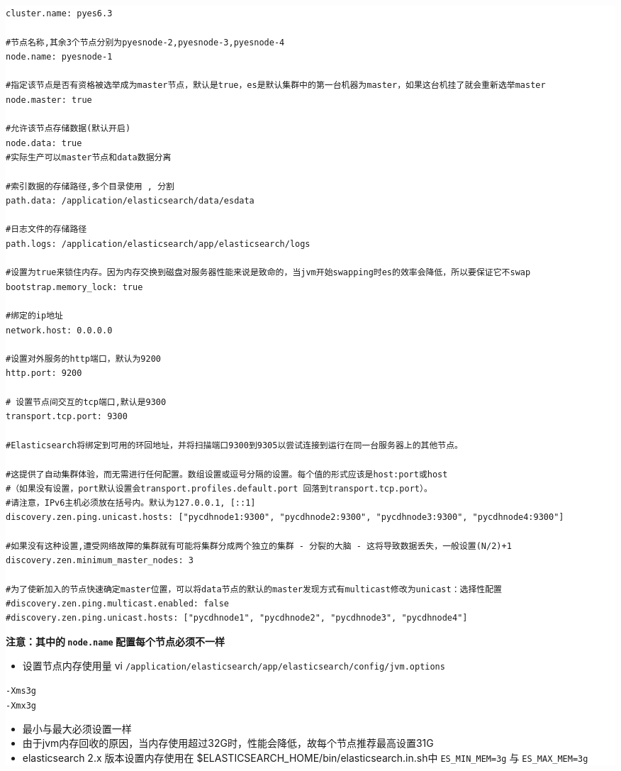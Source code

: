 ```
cluster.name: pyes6.3

#节点名称,其余3个节点分别为pyesnode-2,pyesnode-3,pyesnode-4
node.name: pyesnode-1

#指定该节点是否有资格被选举成为master节点，默认是true，es是默认集群中的第一台机器为master，如果这台机挂了就会重新选举master
node.master: true

#允许该节点存储数据(默认开启)
node.data: true
#实际生产可以master节点和data数据分离

#索引数据的存储路径,多个目录使用 , 分割
path.data: /application/elasticsearch/data/esdata

#日志文件的存储路径
path.logs: /application/elasticsearch/app/elasticsearch/logs

#设置为true来锁住内存。因为内存交换到磁盘对服务器性能来说是致命的，当jvm开始swapping时es的效率会降低，所以要保证它不swap
bootstrap.memory_lock: true

#绑定的ip地址
network.host: 0.0.0.0

#设置对外服务的http端口，默认为9200
http.port: 9200

# 设置节点间交互的tcp端口,默认是9300 
transport.tcp.port: 9300

#Elasticsearch将绑定到可用的环回地址，并将扫描端口9300到9305以尝试连接到运行在同一台服务器上的其他节点。

#这提供了自动集群体验，而无需进行任何配置。数组设置或逗号分隔的设置。每个值的形式应该是host:port或host
#（如果没有设置，port默认设置会transport.profiles.default.port 回落到transport.tcp.port）。
#请注意，IPv6主机必须放在括号内。默认为127.0.0.1, [::1]
discovery.zen.ping.unicast.hosts: ["pycdhnode1:9300", "pycdhnode2:9300", "pycdhnode3:9300", "pycdhnode4:9300"]

#如果没有这种设置,遭受网络故障的集群就有可能将集群分成两个独立的集群 - 分裂的大脑 - 这将导致数据丢失，一般设置(N/2)+1
discovery.zen.minimum_master_nodes: 3

#为了使新加入的节点快速确定master位置，可以将data节点的默认的master发现方式有multicast修改为unicast：选择性配置
#discovery.zen.ping.multicast.enabled: false
#discovery.zen.ping.unicast.hosts: ["pycdhnode1", "pycdhnode2", "pycdhnode3", "pycdhnode4"]
```
**注意：其中的 `node.name` 配置每个节点必须不一样**

- 设置节点内存使用量 vi `/application/elasticsearch/app/elasticsearch/config/jvm.options`
```
-Xms3g
-Xmx3g
```
- 最小与最大必须设置一样
- 由于jvm内存回收的原因，当内存使用超过32G时，性能会降低，故每个节点推荐最高设置31G
- elasticsearch 2.x 版本设置内存使用在 $ELASTICSEARCH_HOME/bin/elasticsearch.in.sh中 `ES_MIN_MEM=3g` 与
`ES_MAX_MEM=3g`
